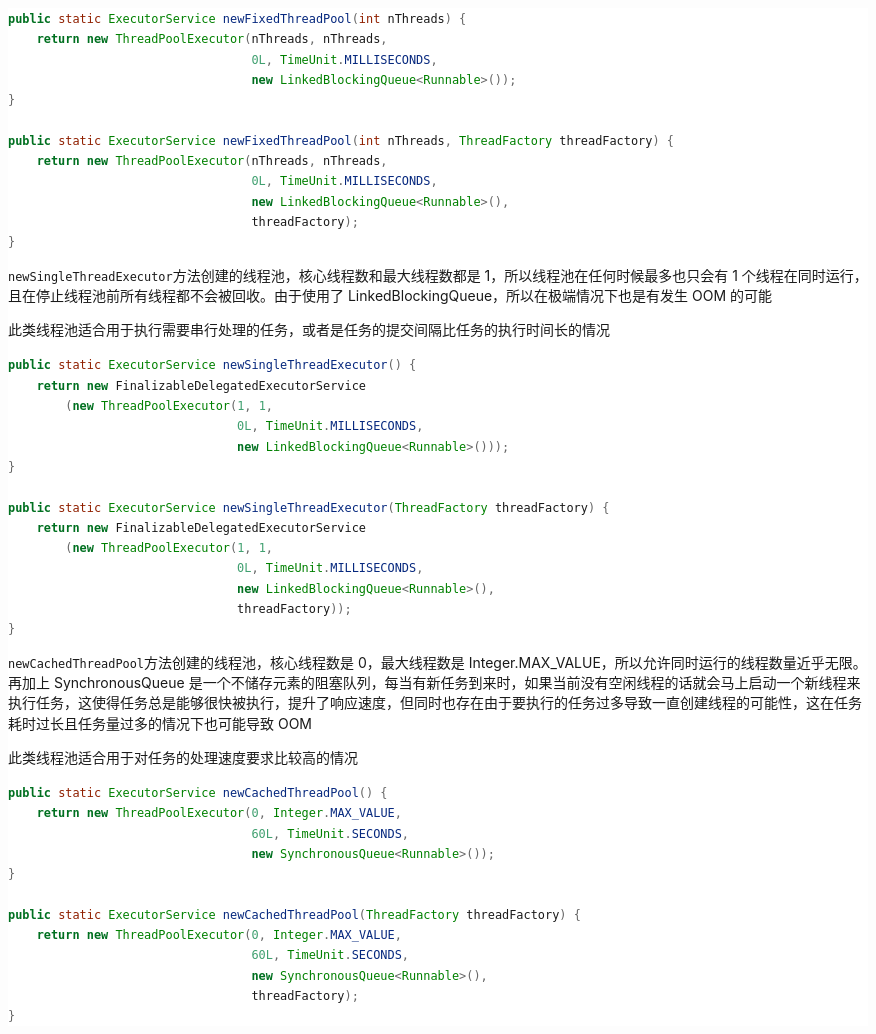 ```java
public static ExecutorService newFixedThreadPool(int nThreads) {
    return new ThreadPoolExecutor(nThreads, nThreads,
                                  0L, TimeUnit.MILLISECONDS,
                                  new LinkedBlockingQueue<Runnable>());
}

public static ExecutorService newFixedThreadPool(int nThreads, ThreadFactory threadFactory) {
    return new ThreadPoolExecutor(nThreads, nThreads,
                                  0L, TimeUnit.MILLISECONDS,
                                  new LinkedBlockingQueue<Runnable>(),
                                  threadFactory);
}
```

`newSingleThreadExecutor`方法创建的线程池，核心线程数和最大线程数都是 1，所以线程池在任何时候最多也只会有 1 个线程在同时运行，且在停止线程池前所有线程都不会被回收。由于使用了 LinkedBlockingQueue，所以在极端情况下也是有发生 OOM 的可能

此类线程池适合用于执行需要串行处理的任务，或者是任务的提交间隔比任务的执行时间长的情况

```java
public static ExecutorService newSingleThreadExecutor() {
    return new FinalizableDelegatedExecutorService
        (new ThreadPoolExecutor(1, 1,
                                0L, TimeUnit.MILLISECONDS,
                                new LinkedBlockingQueue<Runnable>()));
}

public static ExecutorService newSingleThreadExecutor(ThreadFactory threadFactory) {
    return new FinalizableDelegatedExecutorService
        (new ThreadPoolExecutor(1, 1,
                                0L, TimeUnit.MILLISECONDS,
                                new LinkedBlockingQueue<Runnable>(),
                                threadFactory));
}
```

`newCachedThreadPool`方法创建的线程池，核心线程数是 0，最大线程数是 Integer.MAX_VALUE，所以允许同时运行的线程数量近乎无限。再加上 SynchronousQueue 是一个不储存元素的阻塞队列，每当有新任务到来时，如果当前没有空闲线程的话就会马上启动一个新线程来执行任务，这使得任务总是能够很快被执行，提升了响应速度，但同时也存在由于要执行的任务过多导致一直创建线程的可能性，这在任务耗时过长且任务量过多的情况下也可能导致 OOM

此类线程池适合用于对任务的处理速度要求比较高的情况

```java
public static ExecutorService newCachedThreadPool() {
    return new ThreadPoolExecutor(0, Integer.MAX_VALUE,
                                  60L, TimeUnit.SECONDS,
                                  new SynchronousQueue<Runnable>());
}

public static ExecutorService newCachedThreadPool(ThreadFactory threadFactory) {
    return new ThreadPoolExecutor(0, Integer.MAX_VALUE,
                                  60L, TimeUnit.SECONDS,
                                  new SynchronousQueue<Runnable>(),
                                  threadFactory);
}
```
